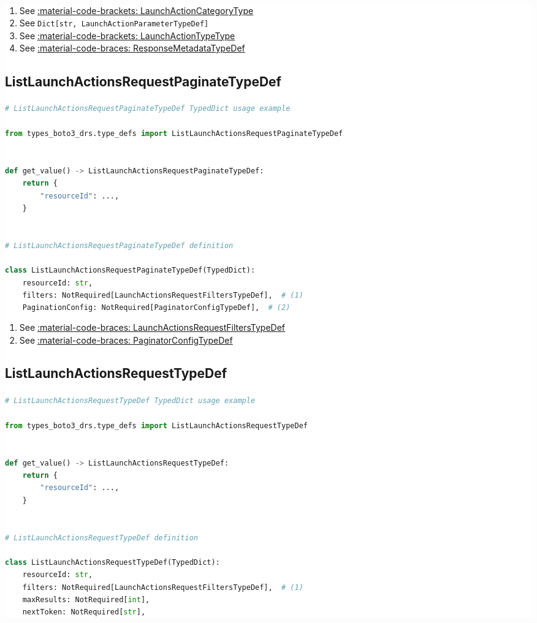 
1. See [:material-code-brackets: LaunchActionCategoryType](./literals.md#launchactioncategorytype)
2. See `Dict[str, LaunchActionParameterTypeDef]`
3. See [:material-code-brackets: LaunchActionTypeType](./literals.md#launchactiontypetype)
4. See [:material-code-braces: ResponseMetadataTypeDef](./type_defs.md#responsemetadatatypedef)

## ListLaunchActionsRequestPaginateTypeDef

```python
# ListLaunchActionsRequestPaginateTypeDef TypedDict usage example

from types_boto3_drs.type_defs import ListLaunchActionsRequestPaginateTypeDef


def get_value() -> ListLaunchActionsRequestPaginateTypeDef:
    return {
        "resourceId": ...,
    }


# ListLaunchActionsRequestPaginateTypeDef definition

class ListLaunchActionsRequestPaginateTypeDef(TypedDict):
    resourceId: str,
    filters: NotRequired[LaunchActionsRequestFiltersTypeDef],  # (1)
    PaginationConfig: NotRequired[PaginatorConfigTypeDef],  # (2)
```

1. See [:material-code-braces: LaunchActionsRequestFiltersTypeDef](./type_defs.md#launchactionsrequestfilterstypedef)
2. See [:material-code-braces: PaginatorConfigTypeDef](./type_defs.md#paginatorconfigtypedef)

## ListLaunchActionsRequestTypeDef

```python
# ListLaunchActionsRequestTypeDef TypedDict usage example

from types_boto3_drs.type_defs import ListLaunchActionsRequestTypeDef


def get_value() -> ListLaunchActionsRequestTypeDef:
    return {
        "resourceId": ...,
    }


# ListLaunchActionsRequestTypeDef definition

class ListLaunchActionsRequestTypeDef(TypedDict):
    resourceId: str,
    filters: NotRequired[LaunchActionsRequestFiltersTypeDef],  # (1)
    maxResults: NotRequired[int],
    nextToken: NotRequired[str],
```
